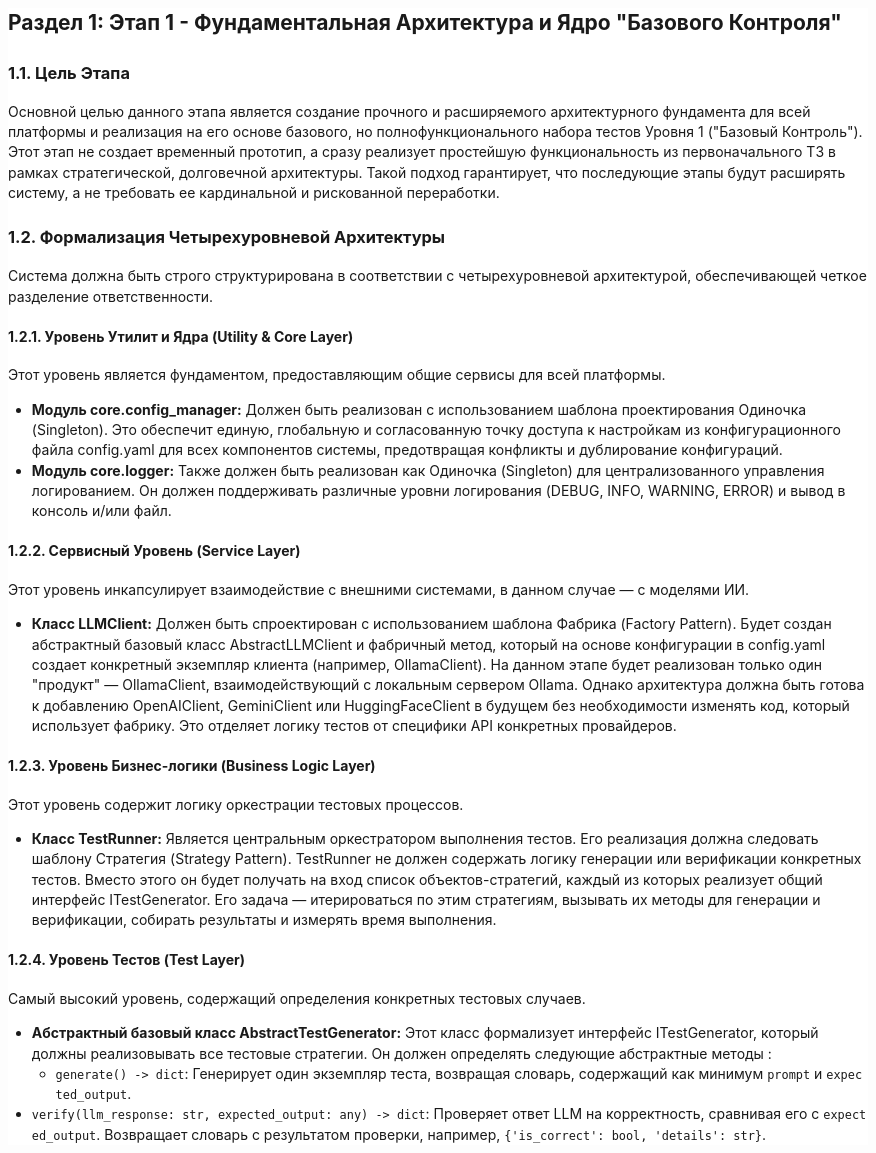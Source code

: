 ## Раздел 1: Этап 1 - Фундаментальная Архитектура и Ядро "Базового Контроля"

### 1.1. Цель Этапа
Основной целью данного этапа является создание прочного и расширяемого архитектурного фундамента для всей платформы и реализация на его основе базового, но полнофункционального набора тестов Уровня 1 ("Базовый Контроль"). Этот этап не создает временный прототип, а сразу реализует простейшую функциональность из первоначального ТЗ  в рамках стратегической, долговечной архитектуры. Такой подход гарантирует, что последующие этапы будут расширять систему, а не требовать ее кардинальной и рискованной переработки.   

### 1.2. Формализация Четырехуровневой Архитектуры
Система должна быть строго структурирована в соответствии с четырехуровневой архитектурой, обеспечивающей четкое разделение ответственности.   

#### 1.2.1. Уровень Утилит и Ядра (Utility & Core Layer)
Этот уровень является фундаментом, предоставляющим общие сервисы для всей платформы.

*   **Модуль core.config_manager:** Должен быть реализован с использованием шаблона проектирования Одиночка (Singleton). Это обеспечит единую, глобальную и согласованную точку доступа к настройкам из конфигурационного файла config.yaml для всех компонентов системы, предотвращая конфликты и дублирование конфигураций.   
*   **Модуль core.logger:** Также должен быть реализован как Одиночка (Singleton) для централизованного управления логированием. Он должен поддерживать различные уровни логирования (DEBUG, INFO, WARNING, ERROR) и вывод в консоль и/или файл.

#### 1.2.2. Сервисный Уровень (Service Layer)
Этот уровень инкапсулирует взаимодействие с внешними системами, в данном случае — с моделями ИИ.

*   **Класс LLMClient:** Должен быть спроектирован с использованием шаблона Фабрика (Factory Pattern). Будет создан абстрактный базовый класс AbstractLLMClient и фабричный метод, который на основе конфигурации в config.yaml создает конкретный экземпляр клиента (например, OllamaClient). На данном этапе будет реализован только один "продукт" — OllamaClient, взаимодействующий с локальным сервером Ollama. Однако архитектура должна быть готова к добавлению OpenAIClient, GeminiClient или HuggingFaceClient в будущем без необходимости изменять код, который использует фабрику. Это отделяет логику тестов от специфики API конкретных провайдеров.   

#### 1.2.3. Уровень Бизнес-логики (Business Logic Layer)
Этот уровень содержит логику оркестрации тестовых процессов.

*   **Класс TestRunner:** Является центральным оркестратором выполнения тестов. Его реализация должна следовать шаблону Стратегия (Strategy Pattern). TestRunner не должен содержать логику генерации или верификации конкретных тестов. Вместо этого он будет получать на вход список объектов-стратегий, каждый из которых реализует общий интерфейс ITestGenerator. Его задача — итерироваться по этим стратегиям, вызывать их методы для генерации и верификации, собирать результаты и измерять время выполнения.   

#### 1.2.4. Уровень Тестов (Test Layer)
Самый высокий уровень, содержащий определения конкретных тестовых случаев.

*   **Абстрактный базовый класс AbstractTestGenerator:** Этот класс формализует интерфейс ITestGenerator, который должны реализовывать все тестовые стратегии. Он должен определять следующие абстрактные методы :   
    *   `generate() -> dict`: Генерирует один экземпляр теста, возвращая словарь, содержащий как минимум `prompt` и `expected_output`.
*   `verify(llm_response: str, expected_output: any) -> dict`: Проверяет ответ LLM на корректность, сравнивая его с `expected_output`. Возвращает словарь с результатом проверки, например, `{'is_correct': bool, 'details': str}`.
